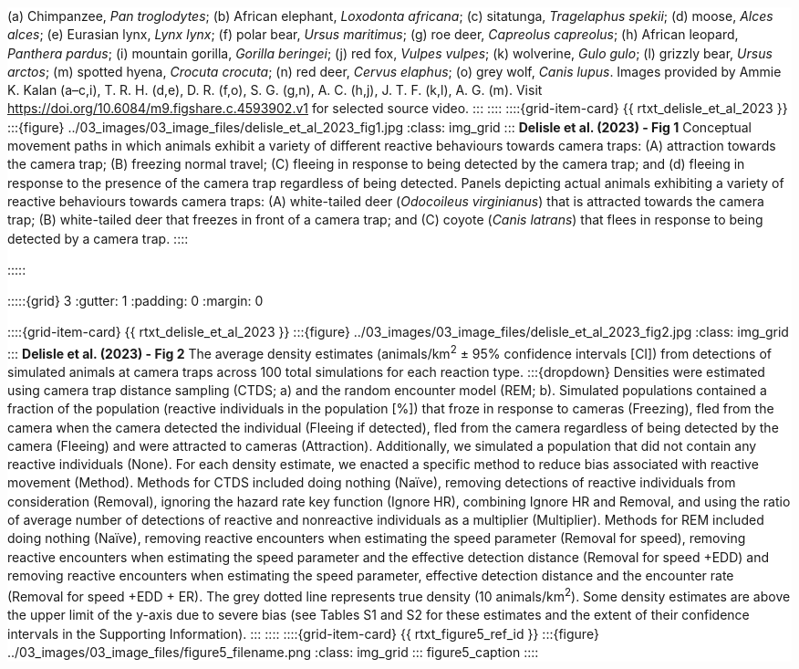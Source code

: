 (a) Chimpanzee, *Pan troglodytes*; (b) African elephant, *Loxodonta africana*; (c) sitatunga, *Tragelaphus spekii*; (d) moose, *Alces alces*; (e) Eurasian lynx, *Lynx lynx*; (f) polar bear, *Ursus maritimus*; (g) roe deer, *Capreolus capreolus*; (h) African leopard, *Panthera pardus*; (i) mountain gorilla, *Gorilla beringei*; (j) red fox, *Vulpes vulpes*; (k) wolverine, *Gulo gulo*; (l) grizzly bear, *Ursus arctos*; (m) spotted hyena, *Crocuta crocuta*; (n) red deer, *Cervus elaphus*; (o) grey wolf, *Canis lupus*. Images provided by Ammie K. Kalan (a–c,i), T. R. H. (d,e), D. R. (f,o), S. G. (g,n), A. C. (h,j), J. T. F. (k,l), A. G. (m). Visit <https://doi.org/10.6084/m9.figshare.c.4593902.v1> for selected source video.
:::
::::
::::{grid-item-card} {{ rtxt_delisle_et_al_2023 }}
:::{figure} ../03_images/03_image_files/delisle_et_al_2023_fig1.jpg
:class: img_grid
:::
**Delisle et al. (2023) - Fig 1** Conceptual movement paths in which animals exhibit a variety of different reactive behaviours towards camera traps: (A) attraction towards the camera trap; (B) freezing normal travel; (C) fleeing in response to being detected by the camera trap; and (d) fleeing in response to the presence of the camera trap regardless of being detected. Panels depicting actual animals exhibiting a variety of reactive behaviours towards camera traps: (A) white-tailed deer (*Odocoileus virginianus*) that is attracted towards the camera trap; (B) white-tailed deer that freezes in front of a camera trap; and (C) coyote (*Canis latrans*) that flees in response to being detected by a camera trap.
::::

:::::

:::::{grid} 3
:gutter: 1
:padding: 0
:margin: 0

::::{grid-item-card} {{ rtxt_delisle_et_al_2023 }}
:::{figure} ../03_images/03_image_files/delisle_et_al_2023_fig2.jpg
:class: img_grid
:::
**Delisle et al. (2023) - Fig 2** The average density estimates (animals/km<sup>2</sup> ± 95% confidence intervals [CI]) from detections of simulated animals at camera traps across 100 total simulations for each reaction type.
:::{dropdown}
Densities were estimated using camera trap distance sampling (CTDS; a) and the random encounter model (REM; b). Simulated populations contained a fraction of the population (reactive individuals in the population [%]) that froze in response to cameras (Freezing), fled from the camera when the camera detected the individual (Fleeing if detected), fled from the camera regardless of being detected by the camera (Fleeing) and were attracted to cameras (Attraction). Additionally, we simulated a population that did not contain any reactive individuals (None). For each density estimate, we enacted a specific method to reduce bias associated with reactive movement (Method). Methods for CTDS included doing nothing (Naïve), removing detections of reactive individuals from consideration (Removal), ignoring the hazard rate key function (Ignore HR), combining Ignore HR and Removal, and using the ratio of average number of detections of reactive and nonreactive individuals as a multiplier (Multiplier). Methods for REM included doing nothing (Naïve), removing reactive encounters when estimating the speed parameter (Removal for speed), removing reactive encounters when estimating the speed parameter and the effective detection distance (Removal for speed +EDD) and removing reactive encounters when estimating the speed parameter, effective detection distance and the encounter rate (Removal for speed +EDD + ER). The grey dotted line represents true density (10 animals/km<sup>2</sup>). Some density estimates are above the upper limit of the y-axis due to severe bias (see Tables S1 and S2 for these estimates and the extent of their confidence intervals in the Supporting Information).
:::
::::
::::{grid-item-card} {{ rtxt_figure5_ref_id }}
:::{figure} ../03_images/03_image_files/figure5_filename.png
:class: img_grid
:::
figure5_caption
::::
